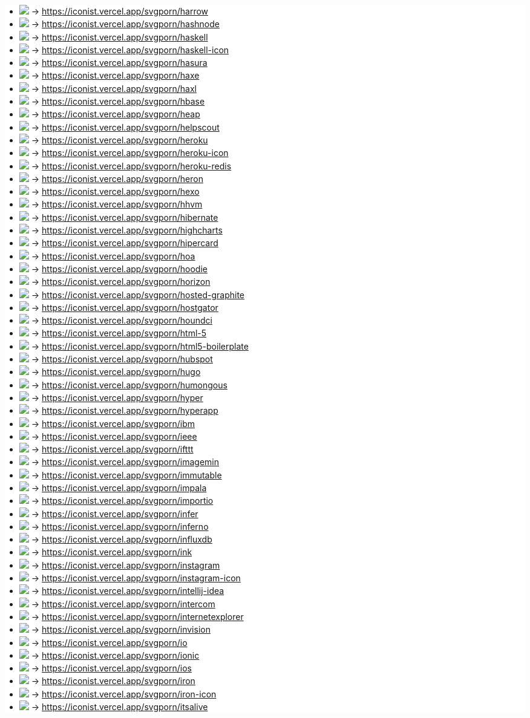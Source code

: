 - ![](https://iconist.vercel.app/svgporn/harrow) → https://iconist.vercel.app/svgporn/harrow
- ![](https://iconist.vercel.app/svgporn/hashnode) → https://iconist.vercel.app/svgporn/hashnode
- ![](https://iconist.vercel.app/svgporn/haskell) → https://iconist.vercel.app/svgporn/haskell
- ![](https://iconist.vercel.app/svgporn/haskell-icon) → https://iconist.vercel.app/svgporn/haskell-icon
- ![](https://iconist.vercel.app/svgporn/hasura) → https://iconist.vercel.app/svgporn/hasura
- ![](https://iconist.vercel.app/svgporn/haxe) → https://iconist.vercel.app/svgporn/haxe
- ![](https://iconist.vercel.app/svgporn/haxl) → https://iconist.vercel.app/svgporn/haxl
- ![](https://iconist.vercel.app/svgporn/hbase) → https://iconist.vercel.app/svgporn/hbase
- ![](https://iconist.vercel.app/svgporn/heap) → https://iconist.vercel.app/svgporn/heap
- ![](https://iconist.vercel.app/svgporn/helpscout) → https://iconist.vercel.app/svgporn/helpscout
- ![](https://iconist.vercel.app/svgporn/heroku) → https://iconist.vercel.app/svgporn/heroku
- ![](https://iconist.vercel.app/svgporn/heroku-icon) → https://iconist.vercel.app/svgporn/heroku-icon
- ![](https://iconist.vercel.app/svgporn/heroku-redis) → https://iconist.vercel.app/svgporn/heroku-redis
- ![](https://iconist.vercel.app/svgporn/heron) → https://iconist.vercel.app/svgporn/heron
- ![](https://iconist.vercel.app/svgporn/hexo) → https://iconist.vercel.app/svgporn/hexo
- ![](https://iconist.vercel.app/svgporn/hhvm) → https://iconist.vercel.app/svgporn/hhvm
- ![](https://iconist.vercel.app/svgporn/hibernate) → https://iconist.vercel.app/svgporn/hibernate
- ![](https://iconist.vercel.app/svgporn/highcharts) → https://iconist.vercel.app/svgporn/highcharts
- ![](https://iconist.vercel.app/svgporn/hipercard) → https://iconist.vercel.app/svgporn/hipercard
- ![](https://iconist.vercel.app/svgporn/hoa) → https://iconist.vercel.app/svgporn/hoa
- ![](https://iconist.vercel.app/svgporn/hoodie) → https://iconist.vercel.app/svgporn/hoodie
- ![](https://iconist.vercel.app/svgporn/horizon) → https://iconist.vercel.app/svgporn/horizon
- ![](https://iconist.vercel.app/svgporn/hosted-graphite) → https://iconist.vercel.app/svgporn/hosted-graphite
- ![](https://iconist.vercel.app/svgporn/hostgator) → https://iconist.vercel.app/svgporn/hostgator
- ![](https://iconist.vercel.app/svgporn/houndci) → https://iconist.vercel.app/svgporn/houndci
- ![](https://iconist.vercel.app/svgporn/html-5) → https://iconist.vercel.app/svgporn/html-5
- ![](https://iconist.vercel.app/svgporn/html5-boilerplate) → https://iconist.vercel.app/svgporn/html5-boilerplate
- ![](https://iconist.vercel.app/svgporn/hubspot) → https://iconist.vercel.app/svgporn/hubspot
- ![](https://iconist.vercel.app/svgporn/hugo) → https://iconist.vercel.app/svgporn/hugo
- ![](https://iconist.vercel.app/svgporn/humongous) → https://iconist.vercel.app/svgporn/humongous
- ![](https://iconist.vercel.app/svgporn/hyper) → https://iconist.vercel.app/svgporn/hyper
- ![](https://iconist.vercel.app/svgporn/hyperapp) → https://iconist.vercel.app/svgporn/hyperapp
- ![](https://iconist.vercel.app/svgporn/ibm) → https://iconist.vercel.app/svgporn/ibm
- ![](https://iconist.vercel.app/svgporn/ieee) → https://iconist.vercel.app/svgporn/ieee
- ![](https://iconist.vercel.app/svgporn/ifttt) → https://iconist.vercel.app/svgporn/ifttt
- ![](https://iconist.vercel.app/svgporn/imagemin) → https://iconist.vercel.app/svgporn/imagemin
- ![](https://iconist.vercel.app/svgporn/immutable) → https://iconist.vercel.app/svgporn/immutable
- ![](https://iconist.vercel.app/svgporn/impala) → https://iconist.vercel.app/svgporn/impala
- ![](https://iconist.vercel.app/svgporn/importio) → https://iconist.vercel.app/svgporn/importio
- ![](https://iconist.vercel.app/svgporn/infer) → https://iconist.vercel.app/svgporn/infer
- ![](https://iconist.vercel.app/svgporn/inferno) → https://iconist.vercel.app/svgporn/inferno
- ![](https://iconist.vercel.app/svgporn/influxdb) → https://iconist.vercel.app/svgporn/influxdb
- ![](https://iconist.vercel.app/svgporn/ink) → https://iconist.vercel.app/svgporn/ink
- ![](https://iconist.vercel.app/svgporn/instagram) → https://iconist.vercel.app/svgporn/instagram
- ![](https://iconist.vercel.app/svgporn/instagram-icon) → https://iconist.vercel.app/svgporn/instagram-icon
- ![](https://iconist.vercel.app/svgporn/intellij-idea) → https://iconist.vercel.app/svgporn/intellij-idea
- ![](https://iconist.vercel.app/svgporn/intercom) → https://iconist.vercel.app/svgporn/intercom
- ![](https://iconist.vercel.app/svgporn/internetexplorer) → https://iconist.vercel.app/svgporn/internetexplorer
- ![](https://iconist.vercel.app/svgporn/invision) → https://iconist.vercel.app/svgporn/invision
- ![](https://iconist.vercel.app/svgporn/io) → https://iconist.vercel.app/svgporn/io
- ![](https://iconist.vercel.app/svgporn/ionic) → https://iconist.vercel.app/svgporn/ionic
- ![](https://iconist.vercel.app/svgporn/ios) → https://iconist.vercel.app/svgporn/ios
- ![](https://iconist.vercel.app/svgporn/iron) → https://iconist.vercel.app/svgporn/iron
- ![](https://iconist.vercel.app/svgporn/iron-icon) → https://iconist.vercel.app/svgporn/iron-icon
- ![](https://iconist.vercel.app/svgporn/itsalive) → https://iconist.vercel.app/svgporn/itsalive
